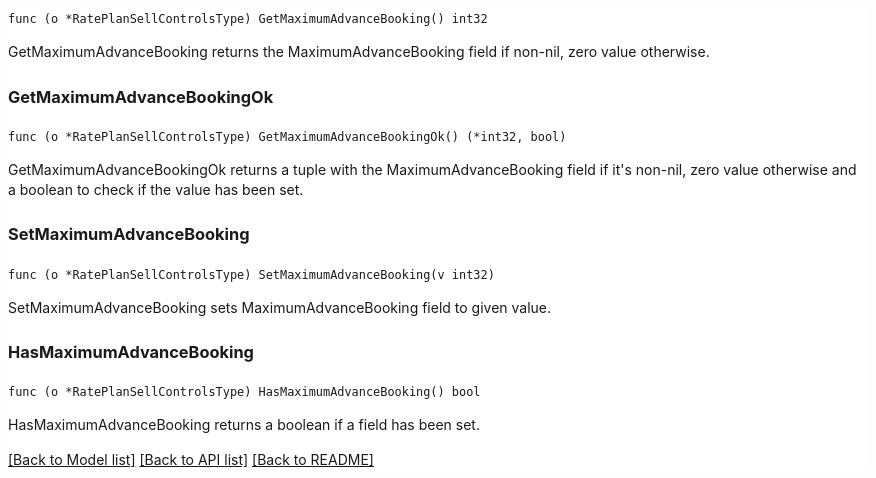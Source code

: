 `func (o *RatePlanSellControlsType) GetMaximumAdvanceBooking() int32`

GetMaximumAdvanceBooking returns the MaximumAdvanceBooking field if non-nil, zero value otherwise.

### GetMaximumAdvanceBookingOk

`func (o *RatePlanSellControlsType) GetMaximumAdvanceBookingOk() (*int32, bool)`

GetMaximumAdvanceBookingOk returns a tuple with the MaximumAdvanceBooking field if it's non-nil, zero value otherwise
and a boolean to check if the value has been set.

### SetMaximumAdvanceBooking

`func (o *RatePlanSellControlsType) SetMaximumAdvanceBooking(v int32)`

SetMaximumAdvanceBooking sets MaximumAdvanceBooking field to given value.

### HasMaximumAdvanceBooking

`func (o *RatePlanSellControlsType) HasMaximumAdvanceBooking() bool`

HasMaximumAdvanceBooking returns a boolean if a field has been set.


[[Back to Model list]](../README.md#documentation-for-models) [[Back to API list]](../README.md#documentation-for-api-endpoints) [[Back to README]](../README.md)


